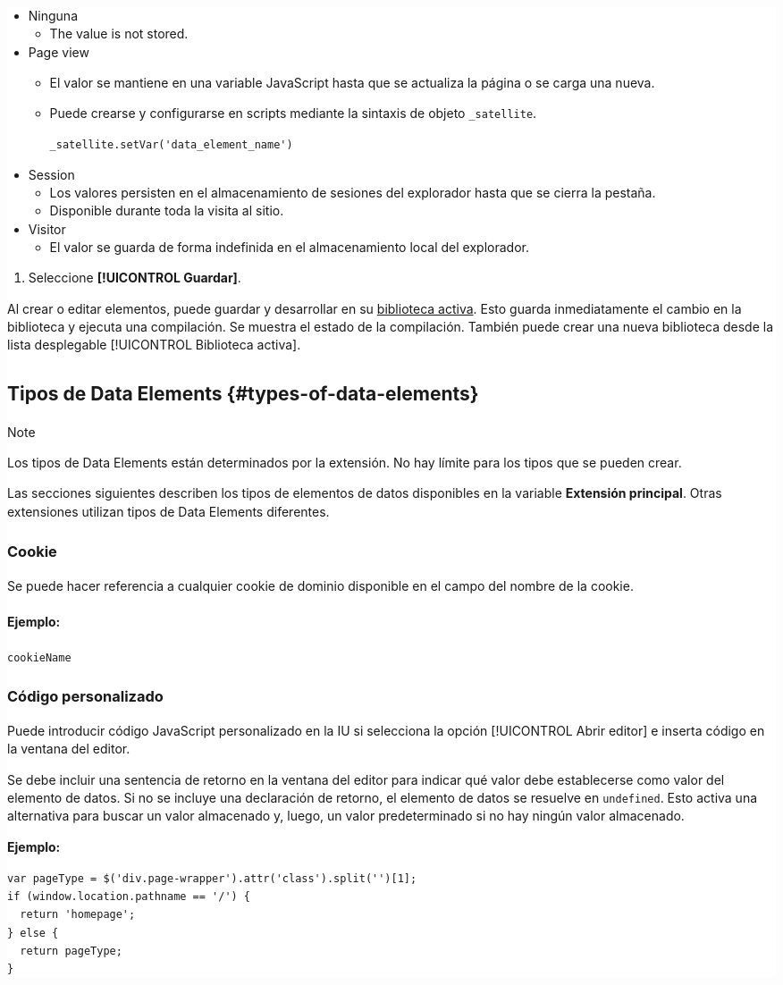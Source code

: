    * Ninguna
      * The value is not stored.
   * Page view
      * El valor se mantiene en una variable JavaScript hasta que se actualiza la página o se carga una nueva.
      * Puede crearse y configurarse en scripts mediante la sintaxis de objeto `_satellite`.

        `_satellite.setVar('data_element_name')`
   * Session
      * Los valores persisten en el almacenamiento de sesiones del explorador hasta que se cierra la pestaña.
      * Disponible durante toda la visita al sitio.
   * Visitor
      * El valor se guarda de forma indefinida en el almacenamiento local del explorador.

1. Seleccione **[!UICONTROL Guardar]**.

Al crear o editar elementos, puede guardar y desarrollar en su [biblioteca activa](../publishing/libraries.md#active-library). Esto guarda inmediatamente el cambio en la biblioteca y ejecuta una compilación. Se muestra el estado de la compilación. También puede crear una nueva biblioteca desde la lista desplegable [!UICONTROL Biblioteca activa].

## Tipos de Data Elements {#types-of-data-elements}

>[!NOTE]
>
>Los tipos de Data Elements están determinados por la extensión. No hay límite para los tipos que se pueden crear.

Las secciones siguientes describen los tipos de elementos de datos disponibles en la variable **Extensión principal**. Otras extensiones utilizan tipos de Data Elements diferentes.

### Cookie

Se puede hacer referencia a cualquier cookie de dominio disponible en el campo del nombre de la cookie.

#### Ejemplo:

`cookieName`

### Código personalizado

Puede introducir código JavaScript personalizado en la IU si selecciona la opción [!UICONTROL Abrir editor] e inserta código en la ventana del editor.

Se debe incluir una sentencia de retorno en la ventana del editor para indicar qué valor debe establecerse como valor del elemento de datos. Si no se incluye una declaración de retorno, el elemento de datos se resuelve en `undefined`. Esto activa una alternativa para buscar un valor almacenado y, luego, un valor predeterminado si no hay ningún valor almacenado.

**Ejemplo:**

```text
var pageType = $('div.page-wrapper').attr('class').split('')[1];
if (window.location.pathname == '/') {
  return 'homepage';
} else {
  return pageType;
}
```
